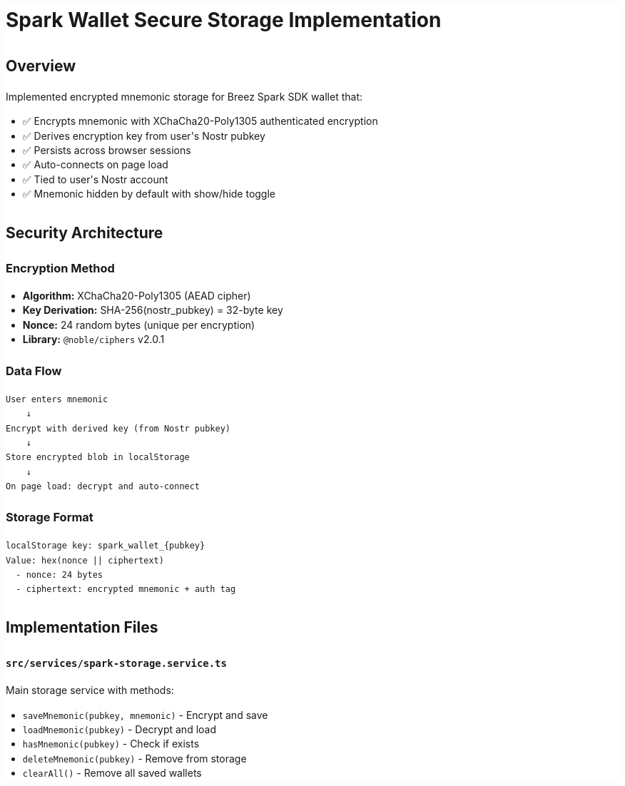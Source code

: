 # Spark Wallet Secure Storage Implementation

## Overview

Implemented encrypted mnemonic storage for Breez Spark SDK wallet that:
- ✅ Encrypts mnemonic with XChaCha20-Poly1305 authenticated encryption
- ✅ Derives encryption key from user's Nostr pubkey
- ✅ Persists across browser sessions
- ✅ Auto-connects on page load
- ✅ Tied to user's Nostr account
- ✅ Mnemonic hidden by default with show/hide toggle

## Security Architecture

### Encryption Method
- **Algorithm:** XChaCha20-Poly1305 (AEAD cipher)
- **Key Derivation:** SHA-256(nostr_pubkey) = 32-byte key
- **Nonce:** 24 random bytes (unique per encryption)
- **Library:** `@noble/ciphers` v2.0.1

### Data Flow

```
User enters mnemonic
    ↓
Encrypt with derived key (from Nostr pubkey)
    ↓
Store encrypted blob in localStorage
    ↓
On page load: decrypt and auto-connect
```

### Storage Format
```
localStorage key: spark_wallet_{pubkey}
Value: hex(nonce || ciphertext)
  - nonce: 24 bytes
  - ciphertext: encrypted mnemonic + auth tag
```

## Implementation Files

### `src/services/spark-storage.service.ts`
Main storage service with methods:
- `saveMnemonic(pubkey, mnemonic)` - Encrypt and save
- `loadMnemonic(pubkey)` - Decrypt and load
- `hasMnemonic(pubkey)` - Check if exists
- `deleteMnemonic(pubkey)` - Remove from storage
- `clearAll()` - Remove all saved wallets
